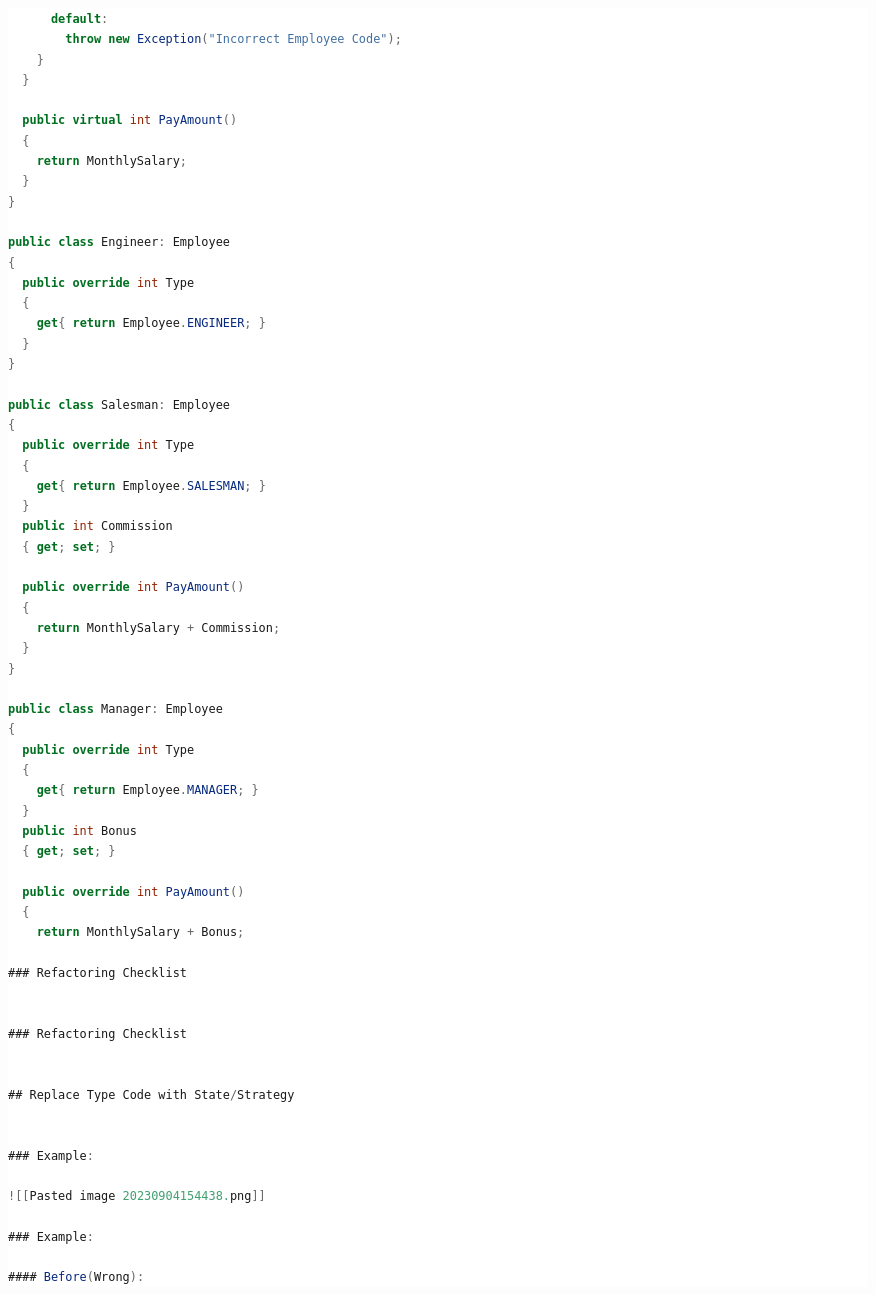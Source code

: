 ```C#
      default:
        throw new Exception("Incorrect Employee Code");
    }
  }

  public virtual int PayAmount()
  {
    return MonthlySalary;
  }
}

public class Engineer: Employee
{
  public override int Type
  {
    get{ return Employee.ENGINEER; }
  }
}

public class Salesman: Employee
{
  public override int Type
  {
    get{ return Employee.SALESMAN; }
  }
  public int Commission
  { get; set; }

  public override int PayAmount()
  {
    return MonthlySalary + Commission;
  }
}

public class Manager: Employee
{
  public override int Type
  {
    get{ return Employee.MANAGER; }
  }
  public int Bonus
  { get; set; }

  public override int PayAmount()
  {
    return MonthlySalary + Bonus;

### Refactoring Checklist


### Refactoring Checklist


## Replace Type Code with State/Strategy


### Example:

![[Pasted image 20230904154438.png]]

### Example:

#### Before(Wrong):
```